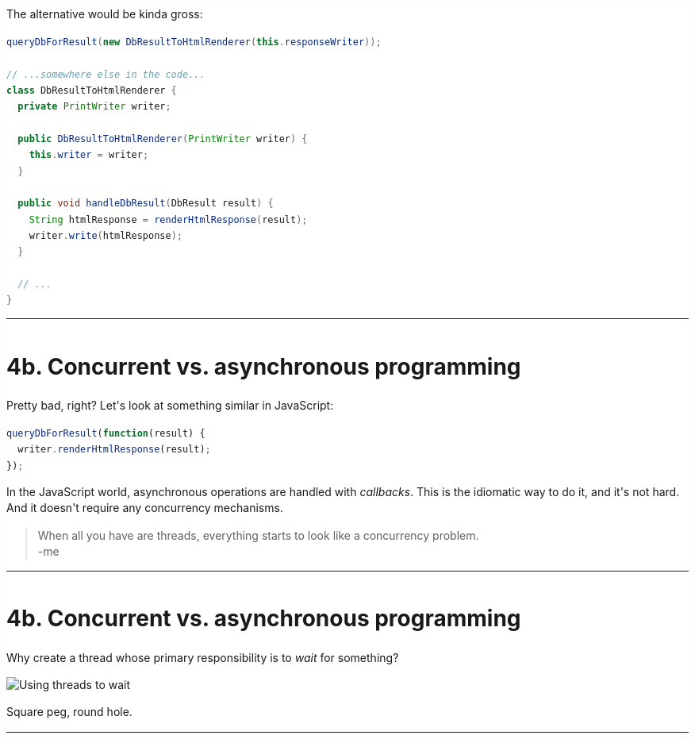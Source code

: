 The alternative would be kinda gross:

```java
queryDbForResult(new DbResultToHtmlRenderer(this.responseWriter));

// ...somewhere else in the code...
class DbResultToHtmlRenderer {
  private PrintWriter writer;

  public DbResultToHtmlRenderer(PrintWriter writer) {
    this.writer = writer;
  }

  public void handleDbResult(DbResult result) {
    String htmlResponse = renderHtmlResponse(result);
    writer.write(htmlResponse);
  }

  // ...
}
```

***

# 4b. Concurrent vs. asynchronous programming

Pretty bad, right? Let's look at something similar in JavaScript:

```javascript
queryDbForResult(function(result) {
  writer.renderHtmlResponse(result);
});
```

In the JavaScript world, asynchronous operations are handled with *callbacks*.
This is the idiomatic way to do it, and it's not hard. And it doesn't require
any concurrency mechanisms.

> When all you have are threads, everything starts to look like a concurrency
> problem.  
> -me

***

# 4b. Concurrent vs. asynchronous programming

Why create a thread whose primary responsibility is to *wait* for something?

![Using threads to wait](http://www.projectation.com/wp-content/uploads/2012/11/square.peg_.round_.hole_.jpg)

Square peg, round hole.

***
